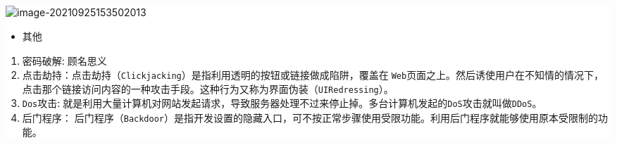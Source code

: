 ![image-20210925153502013](https://cdn.jsdelivr.net/gh/JingWZeng/markdownImg/img/202109251535087.png)

+ 其他

1. 密码破解: 顾名思义
2. 点击劫持：点击劫持（`Clickjacking`）是指利用透明的按钮或链接做成陷阱，覆盖在 `Web`页面之上。然后诱使用户在不知情的情况下，点击那个链接访问内容的一种攻击手段。这种行为又称为界面伪装（`UIRedressing`）。
3. `Dos`攻击: 就是利用大量计算机对网站发起请求，导致服务器处理不过来停止掉。多台计算机发起的`DoS`攻击就叫做`DDoS`。
4. 后门程序： 后门程序（`Backdoor`）是指开发设置的隐藏入口，可不按正常步骤使用受限功能。利用后门程序就能够使用原本受限制的功能。